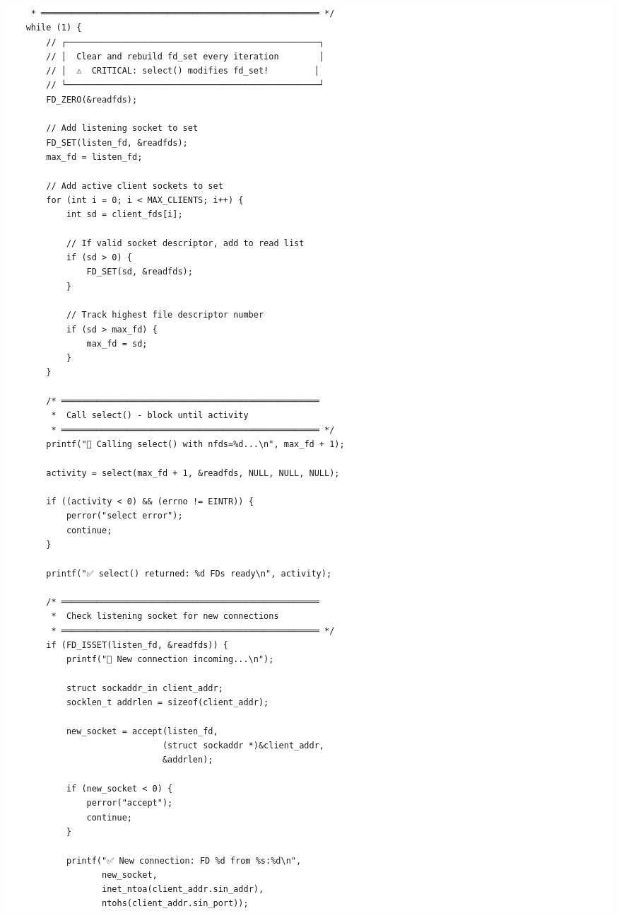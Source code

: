 ```
     * ═══════════════════════════════════════════════════════ */
    while (1) {
        // ┌──────────────────────────────────────────────────┐
        // │  Clear and rebuild fd_set every iteration        │
        // │  ⚠️  CRITICAL: select() modifies fd_set!         │
        // └──────────────────────────────────────────────────┘
        FD_ZERO(&readfds);
        
        // Add listening socket to set
        FD_SET(listen_fd, &readfds);
        max_fd = listen_fd;
        
        // Add active client sockets to set
        for (int i = 0; i < MAX_CLIENTS; i++) {
            int sd = client_fds[i];
            
            // If valid socket descriptor, add to read list
            if (sd > 0) {
                FD_SET(sd, &readfds);
            }
            
            // Track highest file descriptor number
            if (sd > max_fd) {
                max_fd = sd;
            }
        }
        
        /* ═══════════════════════════════════════════════════
         *  Call select() - block until activity
         * ═══════════════════════════════════════════════════ */
        printf("📡 Calling select() with nfds=%d...\n", max_fd + 1);
        
        activity = select(max_fd + 1, &readfds, NULL, NULL, NULL);
        
        if ((activity < 0) && (errno != EINTR)) {
            perror("select error");
            continue;
        }
        
        printf("✅ select() returned: %d FDs ready\n", activity);
        
        /* ═══════════════════════════════════════════════════
         *  Check listening socket for new connections
         * ═══════════════════════════════════════════════════ */
        if (FD_ISSET(listen_fd, &readfds)) {
            printf("🔔 New connection incoming...\n");
            
            struct sockaddr_in client_addr;
            socklen_t addrlen = sizeof(client_addr);
            
            new_socket = accept(listen_fd, 
                               (struct sockaddr *)&client_addr,
                               &addrlen);
            
            if (new_socket < 0) {
                perror("accept");
                continue;
            }
            
            printf("✅ New connection: FD %d from %s:%d\n",
                   new_socket,
                   inet_ntoa(client_addr.sin_addr),
                   ntohs(client_addr.sin_port));
```